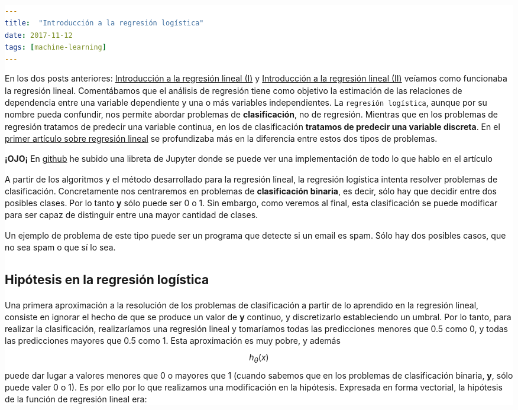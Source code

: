 ```yaml
---
title:  "Introducción a la regresión logística"
date: 2017-11-12
tags: [machine-learning]
---
```


En los dos posts anteriores: [Introducción a la regresión lineal
(I)](https://unmonoqueteclea.github.io/machine-learning/regresion-lineal/)
y [Introducción a la regresión lineal
(II)](https://unmonoqueteclea.github.io/machine-learning/regresion-lineal-ii/)
veíamos como funcionaba la regresión lineal. Comentábamos que el
análisis de regresión tiene como objetivo la estimación de las
relaciones de dependencia entre una variable dependiente y una o más
variables independientes. La ``regresión logística``, aunque por su
nombre pueda confundir, nos permite abordar problemas de
**clasificación**, no de regresión. Mientras que en los problemas de
regresión tratamos de predecir una variable continua, en los de
clasificación **tratamos de predecir una variable discreta**. En el
[primer artículo sobre regresión
lineal](https://unmonoqueteclea.github.io/machine-learning/regresion-lineal/)
se profundizaba más en la diferencia entre estos dos tipos de
problemas.

**¡OJO¡** En
[github](https://github.com/unmonoqueteclea/Jupyter-ML/blob/master/Logistic%20Regression.ipynb)
he subido una libreta de Jupyter donde se puede ver una implementación
de todo lo que hablo en el artículo

A partir de los algoritmos y el método desarrollado para la regresión
lineal, la regresión logística intenta resolver problemas de
clasificación. Concretamente nos centraremos en problemas de
**clasificación binaria**, es decir, sólo hay que decidir entre dos
posibles clases. Por lo tanto **y** sólo puede ser 0 o 1. Sin embargo,
como veremos al final, esta clasificación se puede modificar para ser
capaz de distinguir entre una mayor cantidad de clases.

Un ejemplo de problema de este tipo puede ser un programa que detecte
si un email es spam. Sólo hay dos posibles casos, que no sea spam o
que sí lo sea.

## Hipótesis en la regresión logística
Una primera aproximación a la resolución de los problemas de
clasificación a partir de lo aprendido en la regresión lineal,
consiste en ignorar el hecho de que se produce un valor de **y**
continuo, y discretizarlo estableciendo un umbral. Por lo tanto, para
realizar la clasificación, realizaríamos una regresión lineal y
tomaríamos todas las predicciones menores que 0.5 como 0, y todas las
predicciones mayores que 0.5 como 1. Esta aproximación es muy pobre, y
además $$ h_{\theta}(x) $$ puede dar lugar a valores menores que 0 o
mayores que 1 (cuando sabemos que en los problemas de clasificación
binaria, **y**, sólo puede valer 0 o 1). Es por ello por lo que
realizamos una modificación en la hipótesis. Expresada en forma
vectorial, la hipótesis de la función de regresión lineal era:
